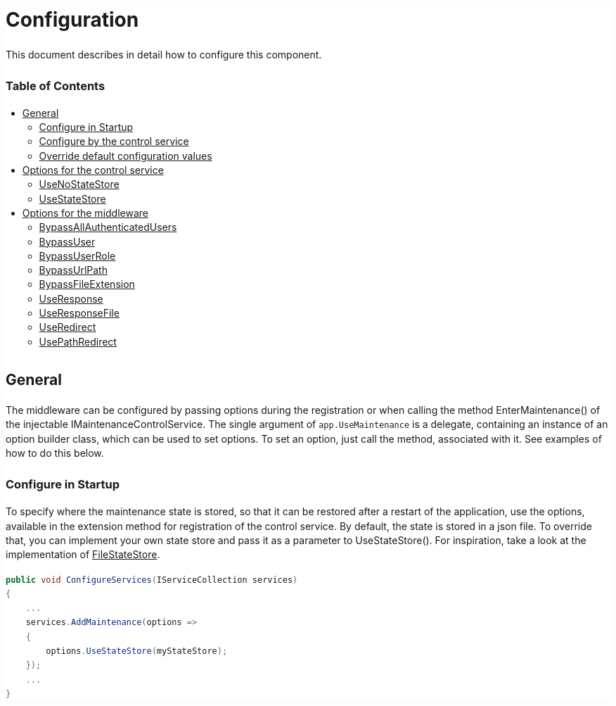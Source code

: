 # Configuration

This document describes in detail how to configure this component.

### Table of Contents  
- [General](#general)
    - [Configure in Startup](#Configure-in-Startup)
    - [Configure by the control service](#Configure-by-the-control-service)
    - [Override default configuration values](#Override-default-configuration-values)
- [Options for the control service](#Options-for-the-control-service)
    - [UseNoStateStore](#UseNoStateStore)
    - [UseStateStore](#UseStateStore)
- [Options for the middleware](#Options-for-the-middleware)
    - [BypassAllAuthenticatedUsers](#BypassAllAuthenticatedUsers)
    - [BypassUser](#BypassUser)
    - [BypassUserRole](#BypassUserRole)
    - [BypassUrlPath](#BypassUrlPath)
    - [BypassFileExtension](#BypassFileExtension)
    - [UseResponse](#UseResponse)
    - [UseResponseFile](#UseResponseFile)
    - [UseRedirect](#UseRedirect)
    - [UsePathRedirect](#UsePathRedirect)



## General

The middleware can be configured by passing options during the registration or when calling the method EnterMaintenance() of the injectable IMaintenanceControlService.
The single argument of `app.UseMaintenance` is a delegate, containing an instance of an option builder class, which can be used to set options. To set an option, just
call the method, associated with it. See examples of how to do this below.

### Configure in Startup

To specify where the maintenance state is stored, so that it can be restored after a restart of the application, use the options, available in the extension method for registration of the control service. By default, the state is stored in a json file. To override that, you can implement your own state store and pass it as a parameter to UseStateStore(). For inspiration, take a look at the implementation of [FileStateStore](src/MaintenanceModeMiddleware/StateStore/FileStateStore.cs).

```csharp
public void ConfigureServices(IServiceCollection services)
{
    ...
    services.AddMaintenance(options =>
    {
        options.UseStateStore(myStateStore);
    });
    ...
}
 ```
